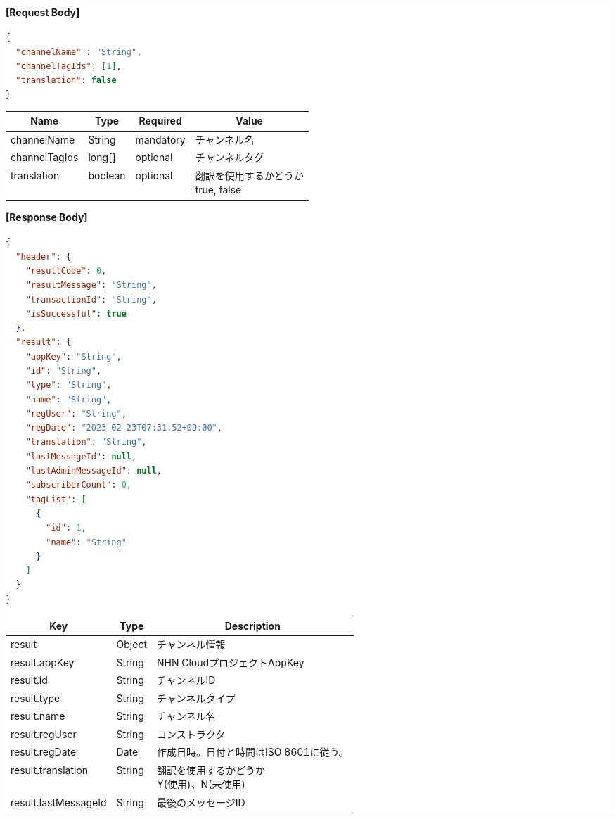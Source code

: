 **[Request Body]**

```json
{
  "channelName" : "String",
  "channelTagIds": [1],
  "translation": false
}
```

| Name | Type | Required | Value |
| --- | --- | --- | --- |
| channelName | String | mandatory | チャンネル名 |
| channelTagIds | long[] | optional | チャンネルタグ |
| translation | boolean | optional | 翻訳を使用するかどうか<br/>true, false |

**[Response Body]**

```json
{
  "header": {
    "resultCode": 0,
    "resultMessage": "String",
    "transactionId": "String",
    "isSuccessful": true
  },
  "result": {
    "appKey": "String",
    "id": "String",
    "type": "String",
    "name": "String",
    "regUser": "String",
    "regDate": "2023-02-23T07:31:52+09:00",
    "translation": "String",
    "lastMessageId": null,
    "lastAdminMessageId": null,
    "subscriberCount": 0,
    "tagList": [
      {
        "id": 1,
        "name": "String"
      }
    ]
  }
}
```

| Key | Type | Description |
| --- | --- | --- |
| result | Object | チャンネル情報 |
| result.appKey | String | NHN CloudプロジェクトAppKey |
| result.id | String | チャンネルID |
| result.type | String | チャンネルタイプ |
| result.name | String | チャンネル名 |
| result.regUser | String  | コンストラクタ |
| result.regDate | Date  | 作成日時。日付と時間はISO 8601に従う。 |
| result.translation | String | 翻訳を使用するかどうか<br/>Y(使用)、N(未使用) |
| result.lastMessageId | String | 最後のメッセージID |